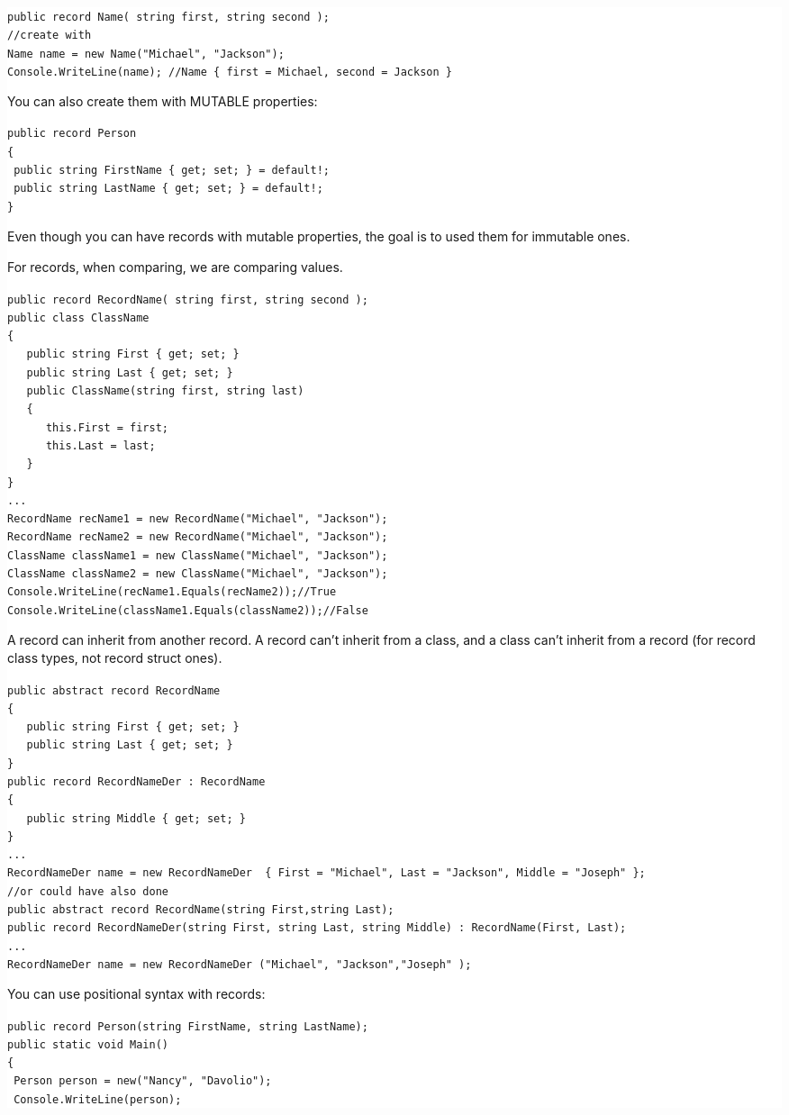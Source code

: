 ```
public record Name( string first, string second );
//create with
Name name = new Name("Michael", "Jackson");
Console.WriteLine(name); //Name { first = Michael, second = Jackson }
```
You can also create them with MUTABLE properties:
```
public record Person
{
 public string FirstName { get; set; } = default!;
 public string LastName { get; set; } = default!;
}
```
Even though you can have records with mutable properties, the goal is to used them for immutable ones.

For records, when comparing, we are comparing values.
```
public record RecordName( string first, string second );
public class ClassName
{
   public string First { get; set; }
   public string Last { get; set; }
   public ClassName(string first, string last)
   {
      this.First = first;
      this.Last = last;
   }
}
...
RecordName recName1 = new RecordName("Michael", "Jackson");
RecordName recName2 = new RecordName("Michael", "Jackson");
ClassName className1 = new ClassName("Michael", "Jackson");
ClassName className2 = new ClassName("Michael", "Jackson");
Console.WriteLine(recName1.Equals(recName2));//True
Console.WriteLine(className1.Equals(className2));//False
```
A record can inherit from another record. A record can’t inherit from a class, and a class can’t inherit from a record (for record class types, not record struct ones).

```
public abstract record RecordName
{
   public string First { get; set; }
   public string Last { get; set; }
}
public record RecordNameDer : RecordName
{
   public string Middle { get; set; }
}
...
RecordNameDer name = new RecordNameDer  { First = "Michael", Last = "Jackson", Middle = "Joseph" };
//or could have also done
public abstract record RecordName(string First,string Last);
public record RecordNameDer(string First, string Last, string Middle) : RecordName(First, Last);
...
RecordNameDer name = new RecordNameDer ("Michael", "Jackson","Joseph" );
```
You can use positional syntax with records:
```
public record Person(string FirstName, string LastName);
public static void Main()
{
 Person person = new("Nancy", "Davolio");
 Console.WriteLine(person);
```